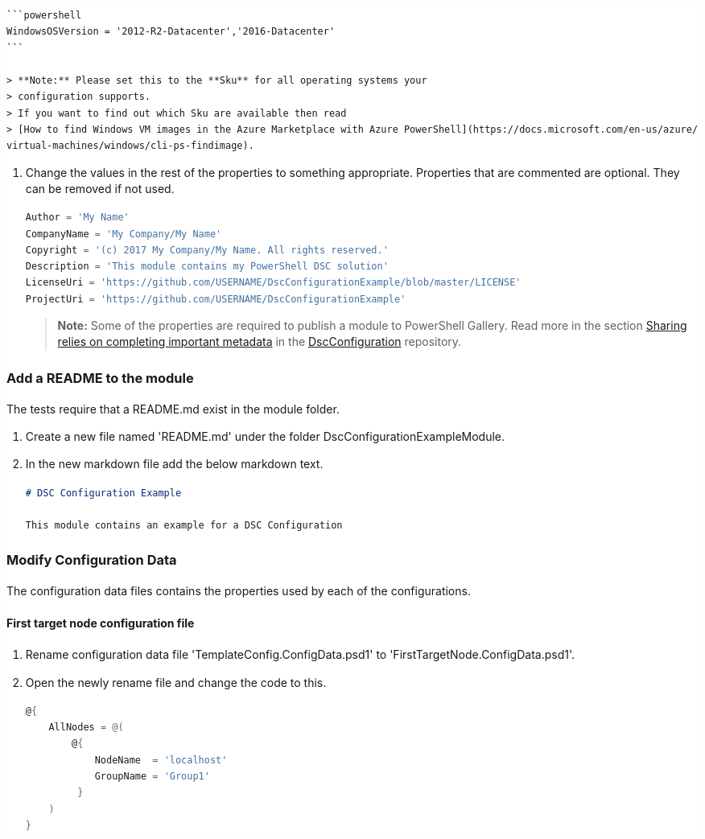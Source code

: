     ```powershell
    WindowsOSVersion = '2012-R2-Datacenter','2016-Datacenter'
    ```

    > **Note:** Please set this to the **Sku** for all operating systems your
    > configuration supports.
    > If you want to find out which Sku are available then read
    > [How to find Windows VM images in the Azure Marketplace with Azure PowerShell](https://docs.microsoft.com/en-us/azure/virtual-machines/windows/cli-ps-findimage).

1.  Change the values in the rest of the properties to something appropriate.
    Properties that are commented are optional. They can be removed if not used.

    ```powershell
    Author = 'My Name'
    CompanyName = 'My Company/My Name'
    Copyright = '(c) 2017 My Company/My Name. All rights reserved.'
    Description = 'This module contains my PowerShell DSC solution'
    LicenseUri = 'https://github.com/USERNAME/DscConfigurationExample/blob/master/LICENSE'
    ProjectUri = 'https://github.com/USERNAME/DscConfigurationExample'
    ```

    > **Note:** Some of the properties are required to publish a module
    > to PowerShell Gallery. Read more in the section
    > [Sharing relies on completing important metadata](https://github.com/PowerShell/DscConfigurations#sharing-relies-on-completing-important-metadata)
    > in the [DscConfiguration](https://github.com/PowerShell/DscConfigurations)
    > repository.

### Add a README to the module

The tests require that a README.md exist in the module folder.

1. Create a new file named 'README.md' under the folder DscConfigurationExampleModule.
1. In the new markdown file add the below markdown text.

   ```markdown
   # DSC Configuration Example

   This module contains an example for a DSC Configuration
   ```

### Modify Configuration Data

The configuration data files contains the properties used by each of the
configurations.

#### First target node configuration file

1. Rename configuration data file 'TemplateConfig.ConfigData.psd1' to
   'FirstTargetNode.ConfigData.psd1'.
1. Open the newly rename file and change the code to this.

   ```powershell
   @{
       AllNodes = @(
           @{
               NodeName  = 'localhost'
               GroupName = 'Group1'
            }
       )
   }
   ```
